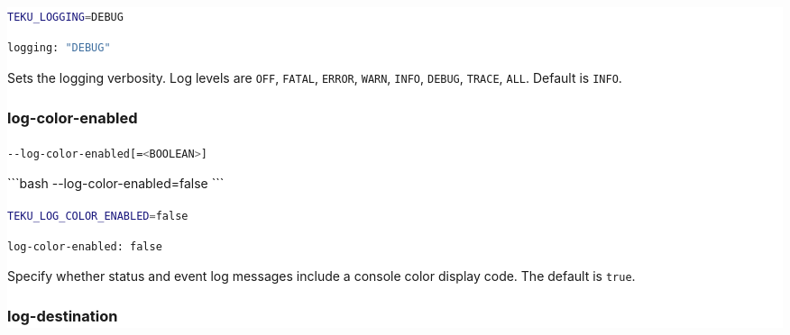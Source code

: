   </TabItem>
  <TabItem value="Environment variable" label="Environment variable" >

```bash
TEKU_LOGGING=DEBUG
```

  </TabItem>
  <TabItem value="Configuration file" label="Configuration file" >

```bash
logging: "DEBUG"
```

  </TabItem>
</Tabs>

Sets the logging verbosity. Log levels are `OFF`, `FATAL`, `ERROR`, `WARN`, `INFO`, `DEBUG`, `TRACE`, `ALL`. Default is `INFO`.

### log-color-enabled

<Tabs>
  <TabItem value="Syntax" label="Syntax" default>

```bash
--log-color-enabled[=<BOOLEAN>]
```

  </TabItem>
  <TabItem value="Example" label="Example" >
```bash
--log-color-enabled=false
```

  </TabItem>
  <TabItem value="Environment variable" label="Environment variable" >

```bash
TEKU_LOG_COLOR_ENABLED=false
```

  </TabItem>
  <TabItem value="Configuration file" label="Configuration file" >

```bash
log-color-enabled: false
```

  </TabItem>
</Tabs>

Specify whether status and event log messages include a console color display code. The default is `true`.

### log-destination

<Tabs>
  <TabItem value="Syntax" label="Syntax" default>


[Infura]: https://infura.io/
[Teku metrics]: ../../how-to/monitor/use-metrics.md
[Web3Signer]: https://docs.web3signer.consensys.net/en/latest/
[slashing protection]: ../../concepts/slashing-protection.md
[weak subjectivity period]: ../../concepts/weak-subjectivity.md
[load new validators without restarting Teku]: ../../how-to/load-validators-without-restarting.md
[recent finalized checkpoint state from which to sync]: ../../get-started/checkpoint-start.md
[consensus specification]: https://github.com/ethereum/consensus-specs/tree/master/configs
[metrics]: ../../how-to/monitor/use-metrics.md